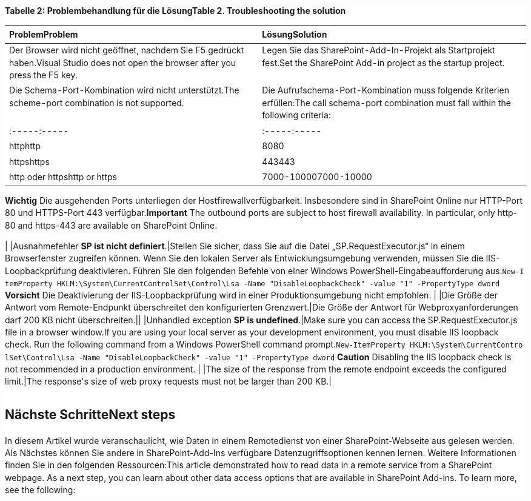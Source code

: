 <span data-ttu-id="0fb96-188">**Tabelle 2: Problembehandlung für die Lösung**</span><span class="sxs-lookup"><span data-stu-id="0fb96-188">**Table 2. Troubleshooting the solution**</span></span>


|<span data-ttu-id="0fb96-189">**Problem**</span><span class="sxs-lookup"><span data-stu-id="0fb96-189">**Problem**</span></span>|<span data-ttu-id="0fb96-190">**Lösung**</span><span class="sxs-lookup"><span data-stu-id="0fb96-190">**Solution**</span></span>|
|:-----|:-----|
|<span data-ttu-id="0fb96-191">Der Browser wird nicht geöffnet, nachdem Sie F5 gedrückt haben.</span><span class="sxs-lookup"><span data-stu-id="0fb96-191">Visual Studio does not open the browser after you press the F5 key.</span></span>|<span data-ttu-id="0fb96-192">Legen Sie das SharePoint-Add-In-Projekt als Startprojekt fest.</span><span class="sxs-lookup"><span data-stu-id="0fb96-192">Set the SharePoint Add-in project as the startup project.</span></span>|
|<span data-ttu-id="0fb96-193">Die Schema-Port-Kombination wird nicht unterstützt.</span><span class="sxs-lookup"><span data-stu-id="0fb96-193">The scheme-port combination is not supported.</span></span>|<span data-ttu-id="0fb96-194">Die Aufrufschema-Port-Kombination muss folgende Kriterien erfüllen:</span><span class="sxs-lookup"><span data-stu-id="0fb96-194">The call schema-port combination must fall within the following criteria:</span></span>|<span data-ttu-id="0fb96-195">**Schema**</span><span class="sxs-lookup"><span data-stu-id="0fb96-195">**Scheme**</span></span>|<span data-ttu-id="0fb96-196">**Port**</span><span class="sxs-lookup"><span data-stu-id="0fb96-196">**Port**</span></span>|
|<span data-ttu-id="0fb96-197">:-----</span><span class="sxs-lookup"><span data-stu-id="0fb96-197">:-----</span></span>|<span data-ttu-id="0fb96-198">:-----</span><span class="sxs-lookup"><span data-stu-id="0fb96-198">:-----</span></span>|
|<span data-ttu-id="0fb96-199">http</span><span class="sxs-lookup"><span data-stu-id="0fb96-199">http</span></span>|<span data-ttu-id="0fb96-200">80</span><span class="sxs-lookup"><span data-stu-id="0fb96-200">80</span></span>|
|<span data-ttu-id="0fb96-201">https</span><span class="sxs-lookup"><span data-stu-id="0fb96-201">https</span></span>|<span data-ttu-id="0fb96-202">443</span><span class="sxs-lookup"><span data-stu-id="0fb96-202">443</span></span>|
|<span data-ttu-id="0fb96-203">http oder https</span><span class="sxs-lookup"><span data-stu-id="0fb96-203">http or https</span></span>|<span data-ttu-id="0fb96-204">7000-10000</span><span class="sxs-lookup"><span data-stu-id="0fb96-204">7000-10000</span></span>|

 <span data-ttu-id="0fb96-p109">**Wichtig** Die ausgehenden Ports unterliegen der Hostfirewallverfügbarkeit. Insbesondere sind in SharePoint Online nur HTTP-Port 80 und HTTPS-Port 443 verfügbar.</span><span class="sxs-lookup"><span data-stu-id="0fb96-p109">**Important**  The outbound ports are subject to host firewall availability. In particular, only http-80 and https-443 are available on SharePoint Online.</span></span>
 

<span data-ttu-id="0fb96-p110">| |Ausnahmefehler  **SP ist nicht definiert**.|Stellen Sie sicher, dass Sie auf die Datei „SP.RequestExecutor.js“ in einem Browserfenster zugreifen können. Wenn Sie den lokalen Server als Entwicklungsumgebung verwenden, müssen Sie die IIS-Loopbackprüfung deaktivieren. Führen Sie den folgenden Befehle von einer Windows PowerShell-Eingabeaufforderung aus.```New-ItemProperty HKLM:\System\CurrentControlSet\Control\Lsa -Name "DisableLoopbackCheck" -value "1" -PropertyType dword``` **Vorsicht** Die Deaktivierung der IIS-Loopbackprüfung wird in einer Produktionsumgebung nicht empfohlen. | |Die Größe der Antwort vom Remote-Endpunkt überschreitet den konfigurierten Grenzwert.|Die Größe der Antwort für Webproxyanforderungen darf 200 KB nicht überschreiten.|</span><span class="sxs-lookup"><span data-stu-id="0fb96-p110">| |Unhandled exception  **SP is undefined**.|Make sure you can access the SP.RequestExecutor.js file in a browser window.If you are using your local server as your development environment, you must disable IIS loopback check. Run the following command from a Windows PowerShell command prompt.```New-ItemProperty HKLM:\System\CurrentControlSet\Control\Lsa -Name "DisableLoopbackCheck" -value "1" -PropertyType dword``` **Caution**  Disabling the IIS loopback check is not recommended in a production environment. | |The size of the response from the remote endpoint exceeds the configured limit.|The response's size of web proxy requests must not be larger than 200 KB.|</span></span>

## <a name="next-steps"></a><span data-ttu-id="0fb96-211">Nächste Schritte</span><span class="sxs-lookup"><span data-stu-id="0fb96-211">Next steps</span></span>
<span data-ttu-id="0fb96-212"><a name="SP15Queryremoteservice_Next"> </a></span><span class="sxs-lookup"><span data-stu-id="0fb96-212"><a name="SP15Queryremoteservice_Next"> </a></span></span>

<span data-ttu-id="0fb96-p111">In diesem Artikel wurde veranschaulicht, wie Daten in einem Remotedienst von einer SharePoint-Webseite aus gelesen werden. Als Nächstes können Sie andere in SharePoint-Add-Ins verfügbare Datenzugriffsoptionen kennen lernen. Weitere Informationen finden Sie in den folgenden Ressourcen:</span><span class="sxs-lookup"><span data-stu-id="0fb96-p111">This article demonstrated how to read data in a remote service from a SharePoint webpage. As a next step, you can learn about other data access options that are available in SharePoint Add-ins. To learn more, see the following:</span></span>
 